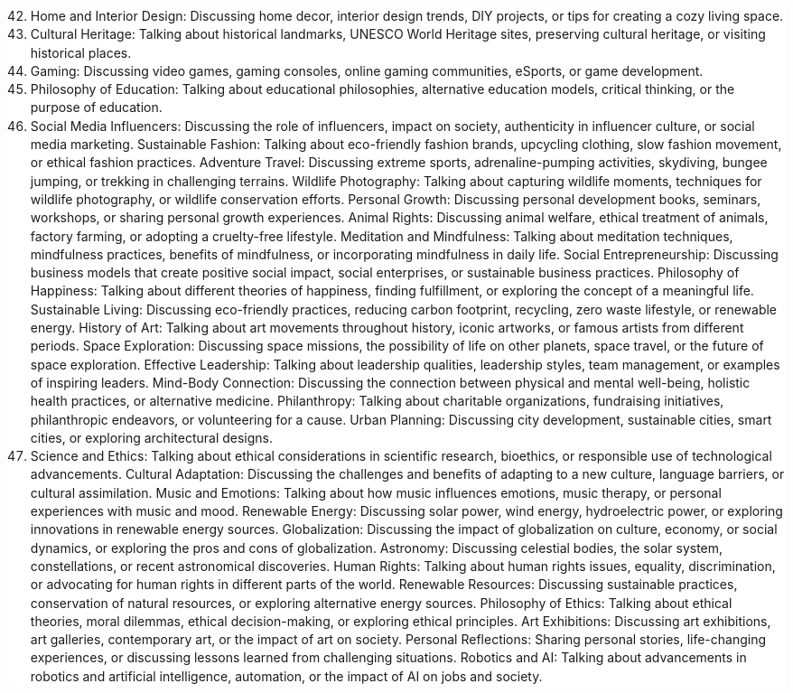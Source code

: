 42. Home and Interior Design: Discussing home decor, interior design trends, DIY projects, or tips for creating a cozy living space.
43. Cultural Heritage: Talking about historical landmarks, UNESCO World Heritage sites, preserving cultural heritage, or visiting historical places.
44. Gaming: Discussing video games, gaming consoles, online gaming communities, eSports, or game development.
45. Philosophy of Education: Talking about educational philosophies, alternative education models, critical thinking, or the purpose of education.
46. Social Media Influencers: Discussing the role of influencers, impact on society, authenticity in influencer culture, or social media marketing.
Sustainable Fashion: Talking about eco-friendly fashion brands, upcycling clothing, slow fashion movement, or ethical fashion practices.
Adventure Travel: Discussing extreme sports, adrenaline-pumping activities, skydiving, bungee jumping, or trekking in challenging terrains.
Wildlife Photography: Talking about capturing wildlife moments, techniques for wildlife photography, or wildlife conservation efforts.
Personal Growth: Discussing personal development books, seminars, workshops, or sharing personal growth experiences.
Animal Rights: Discussing animal welfare, ethical treatment of animals, factory farming, or adopting a cruelty-free lifestyle.
Meditation and Mindfulness: Talking about meditation techniques, mindfulness practices, benefits of mindfulness, or incorporating mindfulness in daily life.
Social Entrepreneurship: Discussing business models that create positive social impact, social enterprises, or sustainable business practices.
Philosophy of Happiness: Talking about different theories of happiness, finding fulfillment, or exploring the concept of a meaningful life.
Sustainable Living: Discussing eco-friendly practices, reducing carbon footprint, recycling, zero waste lifestyle, or renewable energy.
History of Art: Talking about art movements throughout history, iconic artworks, or famous artists from different periods.
Space Exploration: Discussing space missions, the possibility of life on other planets, space travel, or the future of space exploration.
Effective Leadership: Talking about leadership qualities, leadership styles, team management, or examples of inspiring leaders.
Mind-Body Connection: Discussing the connection between physical and mental well-being, holistic health practices, or alternative medicine.
Philanthropy: Talking about charitable organizations, fundraising initiatives, philanthropic endeavors, or volunteering for a cause.
Urban Planning: Discussing city development, sustainable cities, smart cities, or exploring architectural designs.
62. Science and Ethics: Talking about ethical considerations in scientific research, bioethics, or responsible use of technological advancements.
Cultural Adaptation: Discussing the challenges and benefits of adapting to a new culture, language barriers, or cultural assimilation.
Music and Emotions: Talking about how music influences emotions, music therapy, or personal experiences with music and mood.
Renewable Energy: Discussing solar power, wind energy, hydroelectric power, or exploring innovations in renewable energy sources.
Globalization: Discussing the impact of globalization on culture, economy, or social dynamics, or exploring the pros and cons of globalization.
Astronomy: Discussing celestial bodies, the solar system, constellations, or recent astronomical discoveries.
Human Rights: Talking about human rights issues, equality, discrimination, or advocating for human rights in different parts of the world.
Renewable Resources: Discussing sustainable practices, conservation of natural resources, or exploring alternative energy sources.
Philosophy of Ethics: Talking about ethical theories, moral dilemmas, ethical decision-making, or exploring ethical principles.
Art Exhibitions: Discussing art exhibitions, art galleries, contemporary art, or the impact of art on society.
Personal Reflections: Sharing personal stories, life-changing experiences, or discussing lessons learned from challenging situations.
Robotics and AI: Talking about advancements in robotics and artificial intelligence, automation, or the impact of AI on jobs and society.